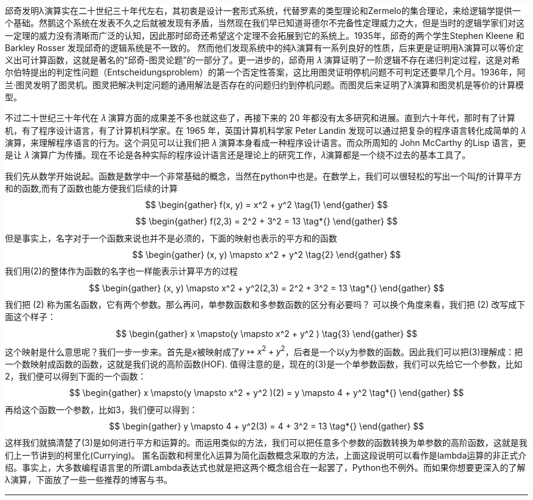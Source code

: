 邱奇发明λ演算实在二十世纪三十年代左右，其初衷是设计一套形式系统，代替罗素的类型理论和Zermelo的集合理论，来给逻辑学提供一个基础。然鹅这个系统在发表不久之后就被发现有矛盾，当然现在我们早已知道哥德尔不完备性定理威力之大，但是当时的逻辑学家们对这一定理的威力没有清晰而广泛的认知，因此那时邱奇还希望这个定理不会拓展到它的系统上。1935年，邱奇的两个学生Stephen Kleene 和 Barkley Rosser 发现邱奇的逻辑系统是不一致的。
然而他们发现系统中的纯λ演算有一系列良好的性质，后来更是证明用λ演算可以等价定义出可计算函数，这就是著名的“邱奇-图灵论题”的一部分了。更一进步的，邱奇用 𝜆 演算证明了一阶逻辑不存在递归判定过程，这是对希尔伯特提出的判定性问题（Entscheidungsproblem）的第一个否定性答案，这比用图灵证明停机问题不可判定还要早几个月。1936年，阿兰·图灵发明了图灵机。图灵把解决判定问题的通用解法是否存在的问题归约到停机问题。而图灵后来证明了λ演算和图灵机是等价的计算模型。

不过二十世纪三十年代在 𝜆 演算方面的成果差不多也就这些了，再接下来的 20 年都没有太多研究和进展。直到六十年代，那时有了计算机，有了程序设计语言，有了计算机科学家。在 1965 年，英国计算机科学家 Peter Landin 发现可以通过把复杂的程序语言转化成简单的 𝜆 演算，来理解程序语言的行为。这个洞见可以让我们把 𝜆 演算本身看成一种程序设计语言。而众所周知的 John McCarthy 的Lisp 语言，更是让 𝜆 演算广为传播。现在不论是各种实际的程序设计语言还是理论上的研究工作，𝜆演算都是一个绕不过去的基本工具了。

我们先从数学开始说起。函数是数学中一个非常基础的概念，当然在python中也是。在数学上，我们可以很轻松的写出一个叫$f$的计算平方和的函数,而有了函数也能方便我们后续的计算
$$
\begin{gather}
f(x, y) = x^2 + y^2 \tag{1}
\end{gather}
$$
$$
\begin{gather}
f(2,3) = 2^2 + 3^2 = 13 \tag*{}
\end{gather}
$$
但是事实上，名字对于一个函数来说也并不是必须的，下面的映射也表示的平方和的函数
$$
\begin{gather}
(x, y) \mapsto x^2 + y^2 \tag{2}
\end{gather}
$$
我们用(2)的整体作为函数的名字也一样能表示计算平方的过程
$$
\begin{gather}
(x, y) \mapsto x^2 + y^2(2,3) = 2^2 + 3^2 = 13 \tag*{}
\end{gather}
$$
我们把 (2) 称为匿名函数，它有两个参数。那么再问，单参数函数和多参数函数的区分有必要吗？
可以换个角度来看，我们把 (2) 改写成下面这个样子：
$$
\begin{gather}
x \mapsto(y \mapsto x^2 + y^2 ) \tag{3}
\end{gather}
$$
这个映射是什么意思呢？我们一步一步来。首先是$x$被映射成了$y \mapsto x^2 + y^2$，后者是一个以y为参数的函数。因此我们可以把(3)理解成：把一个数映射成函数的函数，这就是我们说的高阶函数(HOF).
值得注意的是，现在的(3)是一个单参数函数，我们可以先给它一个参数，比如   $2$，我们便可以得到下面的一个函数：
$$
\begin{gather}
x \mapsto(y \mapsto x^2 + y^2 )(2) = y \mapsto 4 + y^2  \tag*{}
\end{gather}
$$
再给这个函数一个参数，比如$3$，我们便可以得到：
$$
\begin{gather}
y \mapsto 4 + y^2(3) = 4 + 3^2 = 13  \tag*{}
\end{gather}
$$
这样我们就搞清楚了(3)是如何进行平方和运算的。而运用类似的方法，我们可以把任意多个参数的函数转换为单参数的高阶函数，这就是我们上一节讲到的柯里化(Currying)。
匿名函数和柯里化λ运算为简化函数概念采取的方法，上面这段说明可以看作是lambda运算的非正式介绍。事实上，大多数编程语言里的所谓Lambda表达式也就是把这两个概念组合在一起罢了，Python也不例外。而如果你想要更深入的了解λ演算，下面放了一些一些推荐的博客与书。

---